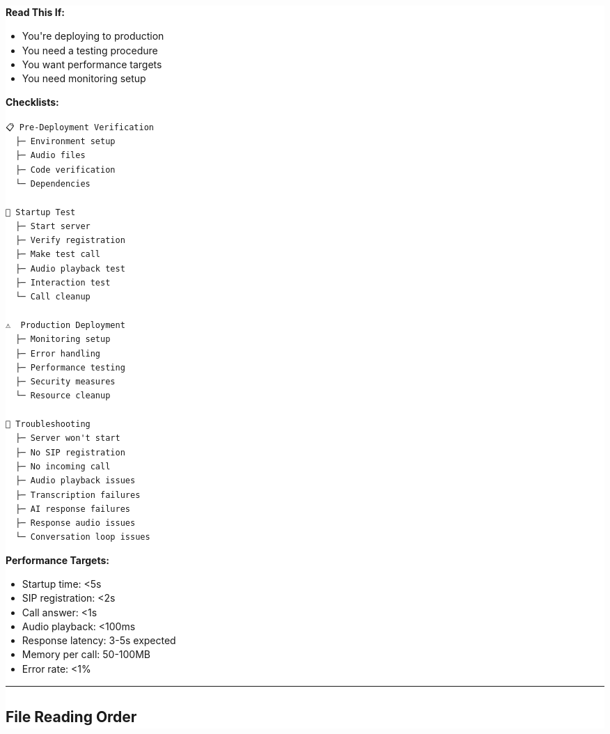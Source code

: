 **Read This If:**
- You're deploying to production
- You need a testing procedure
- You want performance targets
- You need monitoring setup

**Checklists:**
```
📋 Pre-Deployment Verification
  ├─ Environment setup
  ├─ Audio files
  ├─ Code verification
  └─ Dependencies

🚀 Startup Test
  ├─ Start server
  ├─ Verify registration
  ├─ Make test call
  ├─ Audio playback test
  ├─ Interaction test
  └─ Call cleanup

⚠️  Production Deployment
  ├─ Monitoring setup
  ├─ Error handling
  ├─ Performance testing
  ├─ Security measures
  └─ Resource cleanup

🔧 Troubleshooting
  ├─ Server won't start
  ├─ No SIP registration
  ├─ No incoming call
  ├─ Audio playback issues
  ├─ Transcription failures
  ├─ AI response failures
  ├─ Response audio issues
  └─ Conversation loop issues
```

**Performance Targets:**
- Startup time: <5s
- SIP registration: <2s
- Call answer: <1s
- Audio playback: <100ms
- Response latency: 3-5s expected
- Memory per call: 50-100MB
- Error rate: <1%

---

## File Reading Order
